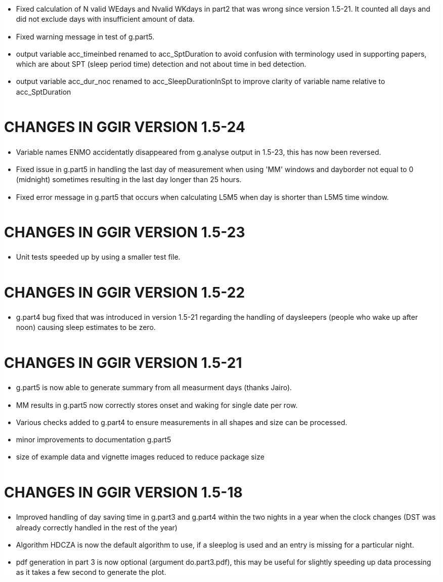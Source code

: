 - Fixed calculation of N valid WEdays and Nvalid WKdays in part2 that was wrong since version 1.5-21. It counted all days and did not exclude days with insufficient amount of data.

- Fixed warning message in test of g.part5.

- output variable acc_timeinbed renamed to acc_SptDuration to avoid confusion with terminology used in supporting papers, which are about SPT (sleep period time) detection and not about time in bed detection.

- output variable acc_dur_noc renamed to acc_SleepDurationInSpt to improve clarity of variable name relative to acc_SptDuration

# CHANGES IN GGIR VERSION 1.5-24

- Variable names ENMO accidentatly disappeared from g.analyse output in 1.5-23, this has now been reversed.

- Fixed issue in g.part5 in handling the last day of measurement when using 'MM' windows and dayborder not equal to 0 (midnight) sometimes resulting in the last day longer than 25 hours.

- Fixed error message in g.part5 that occurs when calculating L5M5 when day is shorter than L5M5 time window.

# CHANGES IN GGIR VERSION 1.5-23

- Unit tests speeded up by using a smaller test file.

# CHANGES IN GGIR VERSION 1.5-22

- g.part4 bug fixed that was introduced in version 1.5-21 regarding the handling of daysleepers (people who wake up after noon) causing sleep estimates to be zero.

# CHANGES IN GGIR VERSION 1.5-21

- g.part5 is now able to generate summary from all measurment days (thanks Jairo).

- MM results in g.part5 now correctly stores onset and waking for single date per row.

- Various checks added to g.part4 to ensure measurements in all shapes and size can be processed.

- minor improvements to documentation g.part5

- size of example data and vignette images reduced to reduce package size

# CHANGES IN GGIR VERSION 1.5-18

- Improved handling of day saving time in g.part3 and g.part4 within the two nights in a year when the clock changes (DST was already correctly handled in the rest of the year)

- Algorithm HDCZA is now the default algorithm to use, if a sleeplog is used and an entry is missing for a particular night.

- pdf generation in part 3 is now optional (argument do.part3.pdf), this may be useful for slightly speeding up data processing as it takes a few second to generate the plot.
